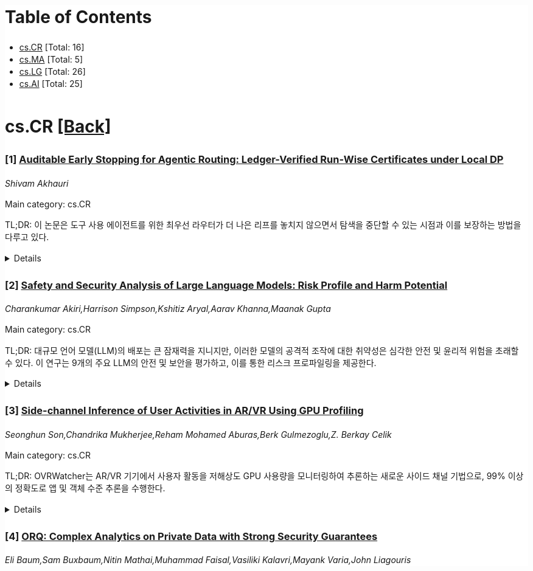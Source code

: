 <div id=toc></div>

# Table of Contents

- [cs.CR](#cs.CR) [Total: 16]
- [cs.MA](#cs.MA) [Total: 5]
- [cs.LG](#cs.LG) [Total: 26]
- [cs.AI](#cs.AI) [Total: 25]


<div id='cs.CR'></div>

# cs.CR [[Back]](#toc)

### [1] [Auditable Early Stopping for Agentic Routing: Ledger-Verified Run-Wise Certificates under Local DP](https://arxiv.org/abs/2509.10550)
*Shivam Akhauri*

Main category: cs.CR

TL;DR: 이 논문은 도구 사용 에이전트를 위한 최우선 라우터가 더 나은 리프를 놓치지 않으면서 탐색을 중단할 수 있는 시점과 이를 보장하는 방법을 다루고 있다.


<details><summary>Details</summary></details>


### [2] [Safety and Security Analysis of Large Language Models: Risk Profile and Harm Potential](https://arxiv.org/abs/2509.10655)
*Charankumar Akiri,Harrison Simpson,Kshitiz Aryal,Aarav Khanna,Maanak Gupta*

Main category: cs.CR

TL;DR: 대규모 언어 모델(LLM)의 배포는 큰 잠재력을 지니지만, 이러한 모델의 공격적 조작에 대한 취약성은 심각한 안전 및 윤리적 위험을 초래할 수 있다. 이 연구는 9개의 주요 LLM의 안전 및 보안을 평가하고, 이를 통한 리스크 프로파일링을 제공한다.


<details><summary>Details</summary></details>


### [3] [Side-channel Inference of User Activities in AR/VR Using GPU Profiling](https://arxiv.org/abs/2509.10703)
*Seonghun Son,Chandrika Mukherjee,Reham Mohamed Aburas,Berk Gulmezoglu,Z. Berkay Celik*

Main category: cs.CR

TL;DR: OVRWatcher는 AR/VR 기기에서 사용자 활동을 저해상도 GPU 사용량을 모니터링하여 추론하는 새로운 사이드 채널 기법으로, 99% 이상의 정확도로 앱 및 객체 수준 추론을 수행한다.


<details><summary>Details</summary></details>


### [4] [ORQ: Complex Analytics on Private Data with Strong Security Guarantees](https://arxiv.org/abs/2509.10793)
*Eli Baum,Sam Buxbaum,Nitin Mathai,Muhammad Faisal,Vasiliki Kalavri,Mayank Varia,John Liagouris*
